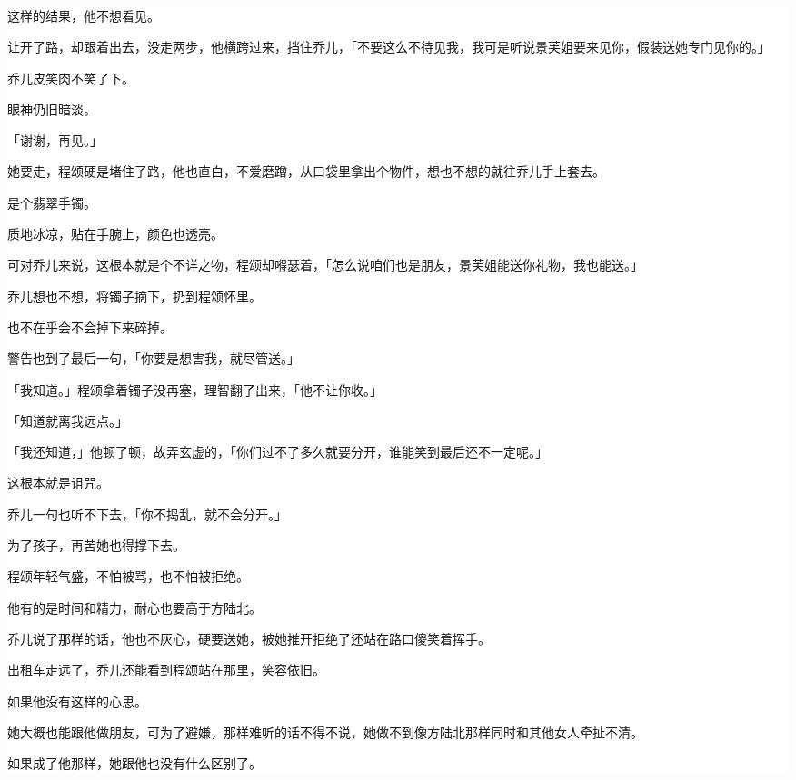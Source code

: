 这样的结果，他不想看见。


让开了路，却跟着出去，没走两步，他横跨过来，挡住乔儿，「不要这么不待见我，我可是听说景芙姐要来见你，假装送她专门见你的。」


乔儿皮笑肉不笑了下。


眼神仍旧暗淡。


「谢谢，再见。」


她要走，程颂硬是堵住了路，他也直白，不爱磨蹭，从口袋里拿出个物件，想也不想的就往乔儿手上套去。


是个翡翠手镯。


质地冰凉，贴在手腕上，颜色也透亮。


可对乔儿来说，这根本就是个不详之物，程颂却嘚瑟着，「怎么说咱们也是朋友，景芙姐能送你礼物，我也能送。」


乔儿想也不想，将镯子摘下，扔到程颂怀里。


也不在乎会不会掉下来碎掉。


警告也到了最后一句，「你要是想害我，就尽管送。」


「我知道。」程颂拿着镯子没再塞，理智翻了出来，「他不让你收。」


「知道就离我远点。」


「我还知道，」他顿了顿，故弄玄虚的，「你们过不了多久就要分开，谁能笑到最后还不一定呢。」


这根本就是诅咒。


乔儿一句也听不下去，「你不捣乱，就不会分开。」


为了孩子，再苦她也得撑下去。


程颂年轻气盛，不怕被骂，也不怕被拒绝。


他有的是时间和精力，耐心也要高于方陆北。


乔儿说了那样的话，他也不灰心，硬要送她，被她推开拒绝了还站在路口傻笑着挥手。


出租车走远了，乔儿还能看到程颂站在那里，笑容依旧。


如果他没有这样的心思。


她大概也能跟他做朋友，可为了避嫌，那样难听的话不得不说，她做不到像方陆北那样同时和其他女人牵扯不清。


如果成了他那样，她跟他也没有什么区别了。
